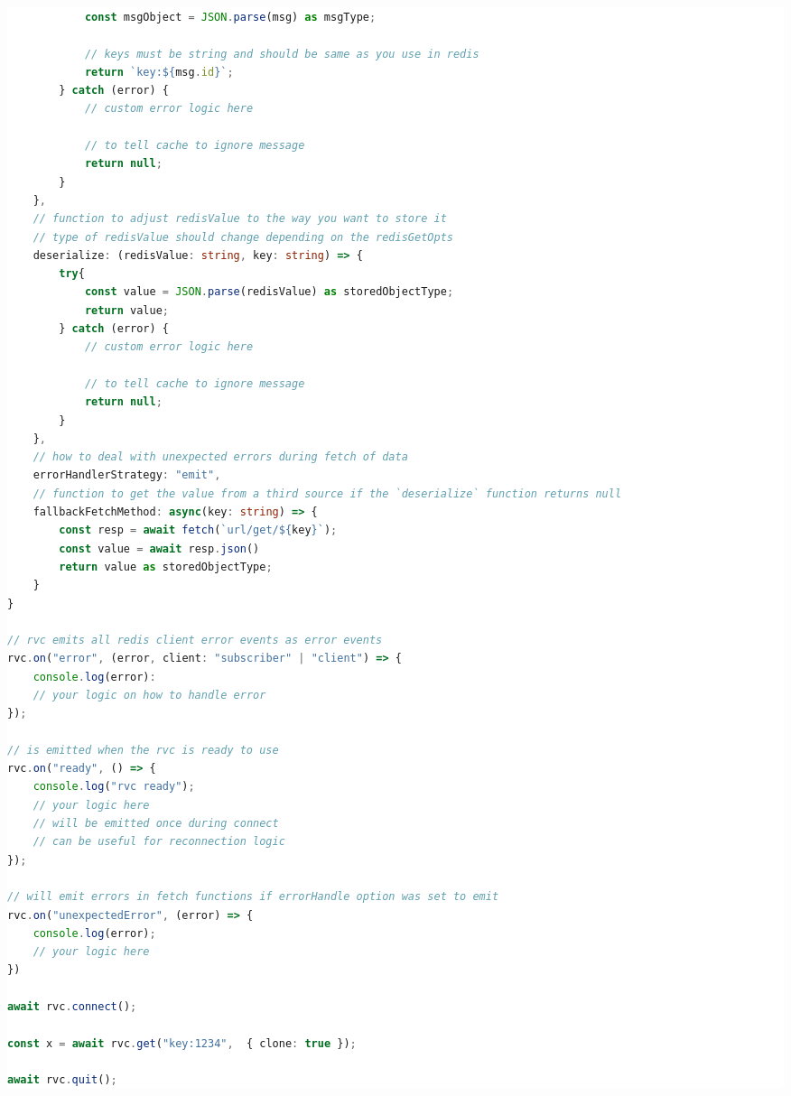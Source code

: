 ```ts 
			const msgObject = JSON.parse(msg) as msgType;

			// keys must be string and should be same as you use in redis
			return `key:${msg.id}`;
		} catch (error) {
			// custom error logic here
			
			// to tell cache to ignore message
			return null;
		}
	},
	// function to adjust redisValue to the way you want to store it
	// type of redisValue should change depending on the redisGetOpts
	deserialize: (redisValue: string, key: string) => {
		try{
			const value = JSON.parse(redisValue) as storedObjectType;
			return value;
		} catch (error) {
			// custom error logic here
			
			// to tell cache to ignore message
			return null;
		} 
	},
	// how to deal with unexpected errors during fetch of data
	errorHandlerStrategy: "emit",
	// function to get the value from a third source if the `deserialize` function returns null
	fallbackFetchMethod: async(key: string) => {
		const resp = await fetch(`url/get/${key}`);
		const value = await resp.json() 
		return value as storedObjectType;
	}
}

// rvc emits all redis client error events as error events
rvc.on("error", (error, client: "subscriber" | "client") => {
	console.log(error):
	// your logic on how to handle error
});

// is emitted when the rvc is ready to use
rvc.on("ready", () => {
	console.log("rvc ready");
	// your logic here
	// will be emitted once during connect
	// can be useful for reconnection logic
});

// will emit errors in fetch functions if errorHandle option was set to emit
rvc.on("unexpectedError", (error) => {
	console.log(error);
	// your logic here
})

await rvc.connect();

const x = await rvc.get("key:1234",  { clone: true });

await rvc.quit();
```
